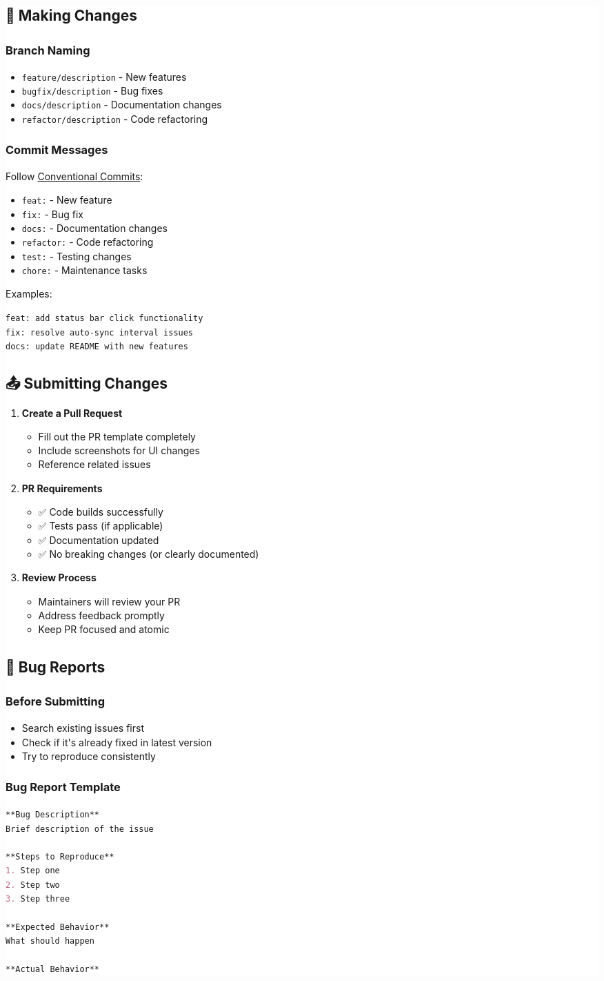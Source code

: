 ## 🔧 Making Changes

### Branch Naming
- `feature/description` - New features
- `bugfix/description` - Bug fixes
- `docs/description` - Documentation changes
- `refactor/description` - Code refactoring

### Commit Messages
Follow [Conventional Commits](https://conventionalcommits.org/):
- `feat:` - New feature
- `fix:` - Bug fix
- `docs:` - Documentation changes
- `refactor:` - Code refactoring
- `test:` - Testing changes
- `chore:` - Maintenance tasks

Examples:
```
feat: add status bar click functionality
fix: resolve auto-sync interval issues
docs: update README with new features
```

## 📤 Submitting Changes

1. **Create a Pull Request**
   - Fill out the PR template completely
   - Include screenshots for UI changes
   - Reference related issues

2. **PR Requirements**
   - ✅ Code builds successfully
   - ✅ Tests pass (if applicable)
   - ✅ Documentation updated
   - ✅ No breaking changes (or clearly documented)

3. **Review Process**
   - Maintainers will review your PR
   - Address feedback promptly
   - Keep PR focused and atomic

## 🐛 Bug Reports

### Before Submitting
- Search existing issues first
- Check if it's already fixed in latest version
- Try to reproduce consistently

### Bug Report Template
```markdown
**Bug Description**
Brief description of the issue

**Steps to Reproduce**
1. Step one
2. Step two
3. Step three

**Expected Behavior**
What should happen

**Actual Behavior**
```